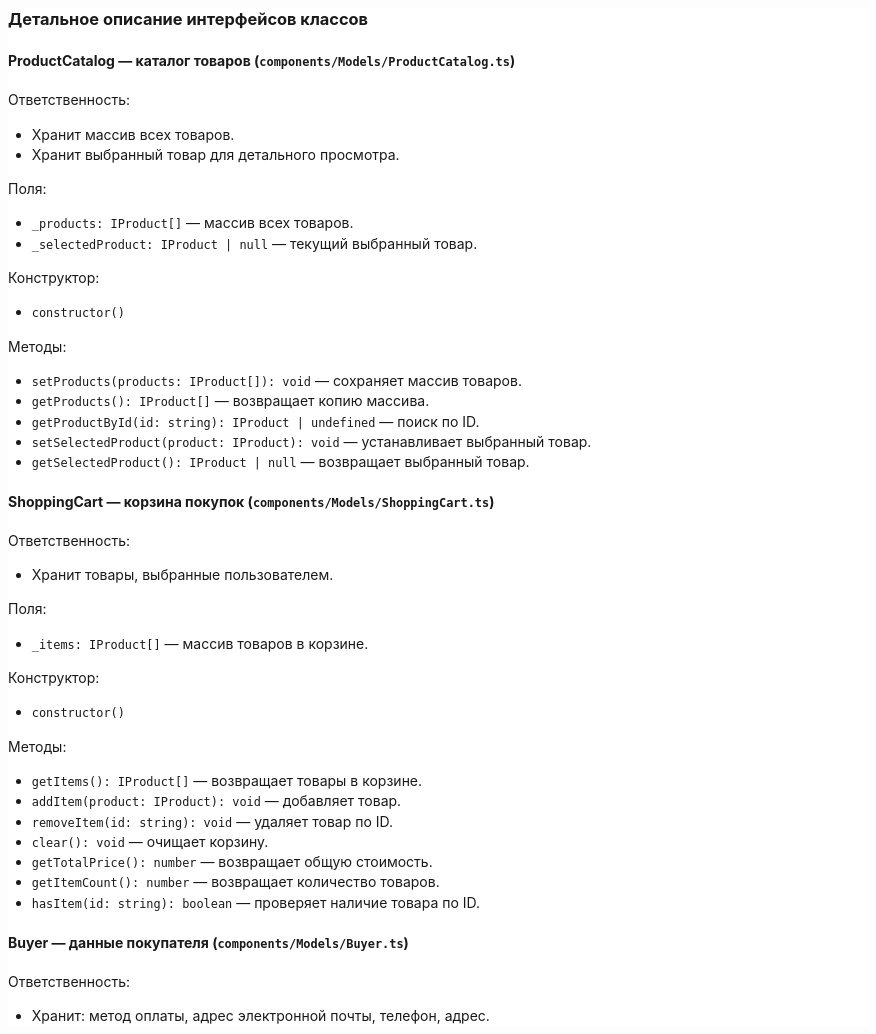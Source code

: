 
### Детальное описание интерфейсов классов

#### ProductCatalog — каталог товаров (`components/Models/ProductCatalog.ts`)

Ответственность:

- Хранит массив всех товаров.
- Хранит выбранный товар для детального просмотра.

Поля: 

- `_products: IProduct[]` — массив всех товаров.  
- `_selectedProduct: IProduct | null` — текущий выбранный товар.  

Конструктор:

- `constructor()`

Методы:

- `setProducts(products: IProduct[]): void` — сохраняет массив товаров.  
- `getProducts(): IProduct[]` — возвращает копию массива.  
- `getProductById(id: string): IProduct | undefined` — поиск по ID.  
- `setSelectedProduct(product: IProduct): void` — устанавливает выбранный товар.  
- `getSelectedProduct(): IProduct | null` — возвращает выбранный товар.  

#### ShoppingCart — корзина покупок (`components/Models/ShoppingCart.ts`)

Ответственность:

- Хранит товары, выбранные пользователем.

Поля:

- `_items: IProduct[]` — массив товаров в корзине.

Конструктор:

- `constructor()`

Методы:

- `getItems(): IProduct[]` — возвращает товары в корзине.  
- `addItem(product: IProduct): void` — добавляет товар.  
- `removeItem(id: string): void` — удаляет товар по ID.  
- `clear(): void` — очищает корзину.  
- `getTotalPrice(): number` — возвращает общую стоимость.  
- `getItemCount(): number` — возвращает количество товаров.  
- `hasItem(id: string): boolean` — проверяет наличие товара по ID.  

#### Buyer — данные покупателя (`components/Models/Buyer.ts`)

Ответственность:

- Хранит: метод оплаты, адрес электронной почты, телефон, адрес.
